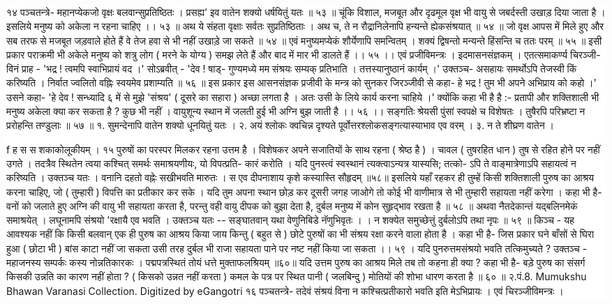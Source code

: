 १४ 
पञ्चतन्त्रे- 
महानप्येकजो वृक्षः बलवान्सुप्रतिष्ठितः । 
प्रसह्य' इव वातेन शक्यो धर्षयितुं यतः ॥ ५३ ॥ 
चूंकि विशाल, मजबूत और दृढमूल वृक्ष भी वायु से जबर्दस्ती उखाड़ दिया जाता है । इसलिये मनुष्य को अकेला न रहना चाहिए ।। ५३ ॥ 
अथ ये संहता वृक्षाः सर्वतः सुप्रतिष्ठिताः । 
अथ च, 
ते न रौद्रानिलेनापि हन्यन्ते ह्येकसंश्रयात् ॥ ५४ ॥ 
जो वृक्ष आपस में मिले हुए और सब तरफ से मजबूत जड़वाले होते हैं वे तेज हवा से भी नहीं उखाड़े जा सकते ॥ ५४ ॥ 
एवं मनुष्यमप्येकं शौर्येणापि समन्वितम् । 
शक्यं द्विषन्तो मन्यन्ते हिंसन्ति च ततः परम् ॥ ५५ ॥ इसी प्रकार पराक्रमी भी अकेले मनुष्य को शत्रु लोग ( मरने के योग्य ) समझ लेते हैं और बाद में मार भी डालते हैं ।। ५५ ।। 
एवं प्रजीविमन्त्रः । इदमासनसंज्ञकम् । एतत्समाकर्ण्य चिरञ्जी- विनं प्राह - 'भद्र ! त्वमपि स्वाभिप्रायं वद ।' सोऽब्रवीत् - 'देव ! षाड्- गुण्यमध्ये मम संश्रयः सम्यक् प्रतिभाति । तत्तस्यानुष्ठानं कार्यम् ।' 
उक्तञ्च- 
असहायः समर्थोऽपि तेजस्वी किं करिष्यति । 
निर्वात ज्वलितो वह्निः स्वयमेव प्रशाम्यति ॥ ५६ ॥ 
इस प्रकार इस आसनसंज्ञक प्रजीवी के मन्त्र को सुनकर जिरञ्जीवी से कहा- हे भद्र ! तुम भी अपने अभिप्राय को कहो ।' उसने कहा- 'हे देव ! सन्ध्यादि ६ में से मुझे 'संश्रय' ( दूसरे का सहारा ) अच्छा लगता है । अतः उसी के लिये कार्य करना चाहिये ।' क्योंकि कहा भी है 
है :- 
प्रतापी और शक्तिशाली भी मनुष्य अकेला क्या कर सकता है ? कुछ भी नहीं । वायुशून्य स्थान में जलती हुई भी अग्नि बुझ जाती है ।। ५६ ।। सङ्गतिः श्रेयसी पुंसां स्वपक्षे च विशेषतः । 
तुषैरपि परिभ्रष्टा न प्ररोहन्ति तण्डुलाः ॥ ५७ ॥ 
१. सुमन्देनापि वातेन शक्यो धूनयितुं यतः । 
२. अयं श्लोकः क्वचिन्न दृश्यते पूर्वोत्तरश्लोकसङ्गत्यास्याभाव एव वरम् । ३. न ते शीघ्रण वातेन । 
 
f ह 
स 
स 
शकाकोलूकीयम् । 
१५ 
पुरुषों का परस्पर मिलकर रहना उत्तम है । विशेषकर अपने सजातियों के साथ रहना ( श्रेष्ठ है ) । चावल ( तुषरहित धान ) तुष से रहित होने पर नहीं उगते । 
तदत्रैव स्थितेन त्वया कश्चित् समर्थः समाश्रयणीयः, यो विपत्प्रति- कारं करोति । यदि पुनस्त्वं स्वस्थानं त्यक्त्वाऽन्यत्र यास्यसि; तत्को- ऽपि ते वाङ्मात्रेणाऽपि सहायत्वं न करिष्यति । उक्तञ्च यतः । 
वनानि दहतो वह्नेः सखीभवति मारुतः । 
स एव दीपनाशाय कृशे कस्यास्ति सौहृदम् ॥५८॥ 
इसलिये यहाँ रहकर ही तुम्हें किसी शक्तिशाली पुरुष का आश्रय करना चाहिए, जो ( तुम्हारी ) विपत्ति का प्रतीकार कर सके । यदि तुम अपना स्थान छोड़ कर दूसरी जगह जाओगे तो कोई भी वाणीमात्र से भी तुम्हारी सहायता नहीं करेगा । कहा भी है- 
वनों को जलाते हुए अग्नि की वायु भी सहायता करता है, परन्तु वही वायु दीपक को बुझा देता है, दुर्बल मनुष्य में कोन सुहृद्भाव रखता है ॥ ५८ ॥ 
अथवा नैतदेकान्तं यद्बलिनमेकं समाश्रयेत् । लघूनामपि संश्रयो 'रक्षायै एव भवति । उक्तञ्च यतः -- 
सङ्घातवान् यथा वेणुनिबिडे नॅणुभिवृतः । 
। 
न शक्येत समुच्छेत्तुं दुर्बलोऽपि तथा नृपः ॥ ५९ ॥ 
किञ्च - यह आवश्यक नहीं कि किसी बलवान् एक ही पुरुष का आश्रय किया जाय किन्तु ( बहुत से ) छोटे पुरुषों का भी संश्रय रक्षा करने वाला होता है । कहा भी है- 
जिस प्रकार घने बाँसों से घिरा हुआ ( छोटा भी ) बांस काटा नहीं जा सकता उसी तरह दुर्बल भी राजा सहायता पाने पर नष्ट नहीं किया जा सकता ।। ५९ । 
यदि पुनरुत्तमसंश्रयो भवति तत्किमुच्यते ? उक्तञ्च - 
महाजनस्य सम्पर्कः कस्य नोन्नतिकारकः । 
पद्मपत्रस्थितं तोयं धत्ते मुक्ताफलश्रियम् ॥६०॥ 
यदि उत्तम पुरुष का आश्रय मिले तब तो कहना ही क्या ? कहा भी है- बड़े पुरुष का संसर्ग किसकी उन्नति का कारण नहीं होता ? ( किसको उन्नत नहीं करता ) कमल के पत्र पर स्थित पानी ( जलबिन्दु ) मोतियों की शोभा धारण करता है ॥ ६० ॥ 
२.पं.8. Mumukshu Bhawan Varanasi Collection. Digitized by eGangotri 
१६ 
पञ्चतन्त्रे- 
तदेवं संश्रयं विना न कश्चित्प्रतीकारो भवति इति मेऽभिप्रायः । एवं चिरञ्जीविमन्त्रः । 